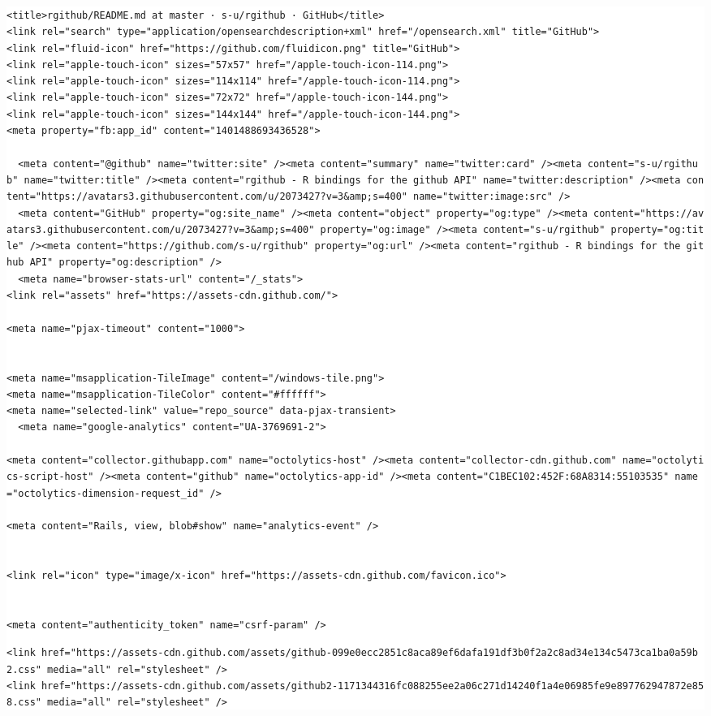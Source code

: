 


<!DOCTYPE html>
<html lang="en" class="">
  <head prefix="og: http://ogp.me/ns# fb: http://ogp.me/ns/fb# object: http://ogp.me/ns/object# article: http://ogp.me/ns/article# profile: http://ogp.me/ns/profile#">
    <meta charset='utf-8'>
    <meta http-equiv="X-UA-Compatible" content="IE=edge">
    <meta http-equiv="Content-Language" content="en">
    
    
    <title>rgithub/README.md at master · s-u/rgithub · GitHub</title>
    <link rel="search" type="application/opensearchdescription+xml" href="/opensearch.xml" title="GitHub">
    <link rel="fluid-icon" href="https://github.com/fluidicon.png" title="GitHub">
    <link rel="apple-touch-icon" sizes="57x57" href="/apple-touch-icon-114.png">
    <link rel="apple-touch-icon" sizes="114x114" href="/apple-touch-icon-114.png">
    <link rel="apple-touch-icon" sizes="72x72" href="/apple-touch-icon-144.png">
    <link rel="apple-touch-icon" sizes="144x144" href="/apple-touch-icon-144.png">
    <meta property="fb:app_id" content="1401488693436528">

      <meta content="@github" name="twitter:site" /><meta content="summary" name="twitter:card" /><meta content="s-u/rgithub" name="twitter:title" /><meta content="rgithub - R bindings for the github API" name="twitter:description" /><meta content="https://avatars3.githubusercontent.com/u/2073427?v=3&amp;s=400" name="twitter:image:src" />
      <meta content="GitHub" property="og:site_name" /><meta content="object" property="og:type" /><meta content="https://avatars3.githubusercontent.com/u/2073427?v=3&amp;s=400" property="og:image" /><meta content="s-u/rgithub" property="og:title" /><meta content="https://github.com/s-u/rgithub" property="og:url" /><meta content="rgithub - R bindings for the github API" property="og:description" />
      <meta name="browser-stats-url" content="/_stats">
    <link rel="assets" href="https://assets-cdn.github.com/">
    
    <meta name="pjax-timeout" content="1000">
    

    <meta name="msapplication-TileImage" content="/windows-tile.png">
    <meta name="msapplication-TileColor" content="#ffffff">
    <meta name="selected-link" value="repo_source" data-pjax-transient>
      <meta name="google-analytics" content="UA-3769691-2">

    <meta content="collector.githubapp.com" name="octolytics-host" /><meta content="collector-cdn.github.com" name="octolytics-script-host" /><meta content="github" name="octolytics-app-id" /><meta content="C1BEC102:452F:68A8314:55103535" name="octolytics-dimension-request_id" />
    
    <meta content="Rails, view, blob#show" name="analytics-event" />

    
    <link rel="icon" type="image/x-icon" href="https://assets-cdn.github.com/favicon.ico">


    <meta content="authenticity_token" name="csrf-param" />
<meta content="usM1+IH7wmRhNdZXFDLuDHv/g/YAAXCSdwY3LauPRHBhz5D/jG+bRV1lutWhPOq1mBUwF3Oc41UrdNZ77a+STg==" name="csrf-token" />

    <link href="https://assets-cdn.github.com/assets/github-099e0ecc2851c8aca89ef6dafa191df3b0f2a2c8ad34e134c5473ca1ba0a59b2.css" media="all" rel="stylesheet" />
    <link href="https://assets-cdn.github.com/assets/github2-1171344316fc088255ee2a06c271d14240f1a4e06985fe9e897762947872e858.css" media="all" rel="stylesheet" />
    